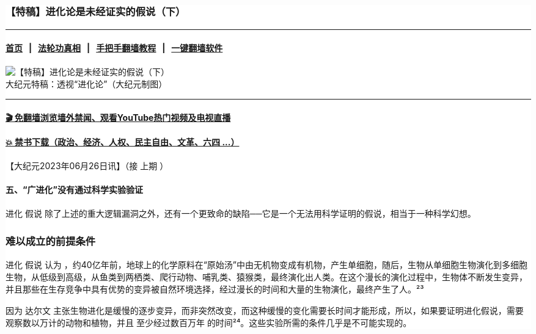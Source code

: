 ### 【特稿】进化论是未经证实的假说（下）
------------------------

#### [首页](https://github.com/gfw-breaker/banned-news3/blob/master/README.md) &nbsp;&nbsp;|&nbsp;&nbsp; [法轮功真相](https://github.com/begood0513/basic/blob/master/README.md)  &nbsp;&nbsp;|&nbsp;&nbsp; [手把手翻墙教程](https://github.com/gfw-breaker/guides/wiki)  &nbsp;&nbsp;|&nbsp;&nbsp; [一键翻墙软件](https://github.com/gfw-breaker/nogfw/blob/master/README.md)  



<div><img alt="【特稿】进化论是未经证实的假说（下）" class="attachment-djy_600_400 size-djy_600_400 wp-post-image" src="https://i.epochtimes.com/assets/uploads/2023/06/id14022476-fa4d53d9600f74a26658ff89ec07a103-600x400.jpg"/>
<div class="caption">
 大纪元特稿：透视“进化论”（大纪元制图）
</div></div><hr/>

#### [ 🎬  免翻墙浏览墙外禁闻、观看YouTube热门视频及电视直播](https://github.com/gfw-breaker/HelloWorld)

#### [ 💥  禁书下载（政治、经济、人权、民主自由、文革、六四 ...）](https://github.com/gfw-breaker/books/blob/master/README.md)

<div><p>
 【大纪元2023年06月26日讯】（接
 <ok href="https://www.epochtimes.com/gb/23/6/22/n14020737.htm">
  上期
 </ok>
 ）
</p>
<h4>
 五、“广进化”没有通过科学实验验证
</h4>
<p>
 进化
 <ok href="https://www.epochtimes.com/gb/tag/%E5%81%87%E8%AF%B4.html">
  假说
 </ok>
 除了上述的重大逻辑漏洞之外，还有一个更致命的缺陷──它是一个无法用科学证明的假说，相当于一种科学幻想。
</p>
<h3>
 难以成立的前提条件
</h3>
<p>
 进化
 <ok href="https://www.epochtimes.com/gb/tag/%E5%81%87%E8%AF%B4.html">
  假说
 </ok>
 <ok href="https://pubmed.ncbi.nlm.nih.gov/1018332/">
  认为
 </ok>
 ，约40亿年前，地球上的化学原料在“原始汤”中由无机物变成有机物，产生单细胞，随后，生物从单细胞生物演化到多细胞生物，从低级到高级，从鱼类到两栖类、爬行动物、哺乳类、猿猴类，最终演化出人类。在这个漫长的演化过程中，生物体不断发生变异，并且那些在生存竞争中具有优势的变异被自然环境选择，经过漫长的时间和大量的生物演化，最终产生了人。²³
</p>
<p>
 因为
 <ok href="https://www.epochtimes.com/gb/tag/%E8%BE%BE%E5%B0%94%E6%96%87.html">
  达尔文
 </ok>
 主张生物进化是缓慢的逐步变异，而非突然改变，而这种缓慢的变化需要长时间才能形成，所以，如果要证明进化假说，需要观察数以万计的动物和植物，并且
 <ok href="https://www.vliz.be/docs/Zeecijfers/Origin_of_Species.pdf">
  至少经过数百万年
 </ok>
 的时间²⁴。这些实验所需的条件几乎是不可能实现的。